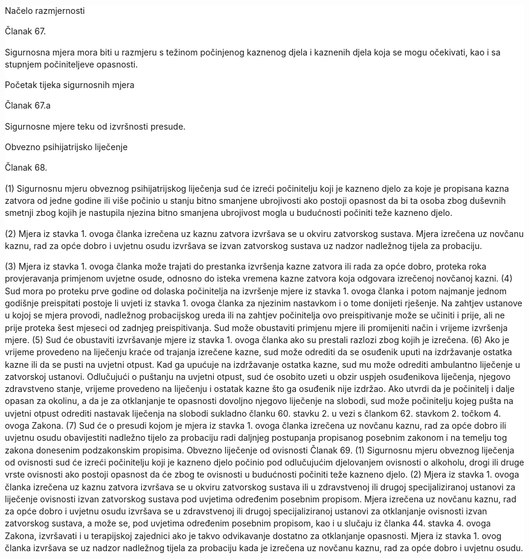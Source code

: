 Načelo razmjernosti

Članak 67.

Sigurnosna mjera mora biti u razmjeru s težinom počinjenog kaznenog djela i kaznenih djela koja se mogu očekivati, kao i sa stupnjem počiniteljeve opasnosti.

Početak tijeka sigurnosnih mjera

Članak 67.a

Sigurnosne mjere teku od izvršnosti presude.

Obvezno psihijatrijsko liječenje

Članak 68.

(1) Sigurnosnu mjeru obveznog psihijatrijskog liječenja sud će izreći počinitelju koji je kazneno djelo za koje je propisana kazna zatvora od jedne godine ili više počinio u stanju bitno smanjene ubrojivosti ako postoji opasnost da bi ta osoba zbog duševnih smetnji zbog kojih je nastupila njezina bitno smanjena ubrojivost mogla u budućnosti počiniti teže kazneno djelo.

(2) Mjera iz stavka 1. ovoga članka izrečena uz kaznu zatvora izvršava se u okviru zatvorskog sustava. Mjera izrečena uz novčanu kaznu, rad za opće dobro i uvjetnu osudu izvršava se izvan zatvorskog sustava uz nadzor nadležnog tijela za probaciju.

(3) Mjera iz stavka 1. ovoga članka može trajati do prestanka izvršenja kazne zatvora ili rada za opće dobro, proteka roka provjeravanja primjenom uvjetne osude, odnosno do isteka vremena kazne zatvora koja odgovara izrečenoj novčanoj kazni. (4) Sud mora po proteku prve godine od dolaska počinitelja na izvršenje mjere iz stavka 1. ovoga članka i potom najmanje jednom godišnje preispitati postoje li uvjeti iz stavka 1. ovoga članka za njezinim nastavkom i o tome donijeti rješenje. Na zahtjev ustanove u kojoj se mjera provodi, nadležnog probacijskog ureda ili na zahtjev počinitelja ovo preispitivanje može se učiniti i prije, ali ne prije proteka šest mjeseci od zadnjeg preispitivanja. Sud može obustaviti primjenu mjere ili promijeniti način i vrijeme izvršenja mjere. (5) Sud će obustaviti izvršavanje mjere iz stavka 1. ovoga članka ako su prestali razlozi zbog kojih je izrečena. (6) Ako je vrijeme provedeno na liječenju kraće od trajanja izrečene kazne, sud može odrediti da se osuđenik uputi na izdržavanje ostatka kazne ili da se pusti na uvjetni otpust. Kad ga upućuje na izdržavanje ostatka kazne, sud mu može odrediti ambulantno liječenje u zatvorskoj ustanovi. Odlučujući o puštanju na uvjetni otpust, sud će osobito uzeti u obzir uspjeh osuđenikova liječenja, njegovo zdravstveno stanje, vrijeme provedeno na liječenju i ostatak kazne što ga osuđenik nije izdržao. Ako utvrdi da je počinitelj i dalje opasan za okolinu, a da je za otklanjanje te opasnosti dovoljno njegovo liječenje na slobodi, sud može počinitelju kojeg pušta na uvjetni otpust odrediti nastavak liječenja na slobodi sukladno članku 60. stavku 2. u vezi s člankom 62. stavkom 2. točkom 4. ovoga Zakona. (7) Sud će o presudi kojom je mjera iz stavka 1. ovoga članka izrečena uz novčanu kaznu, rad za opće dobro ili uvjetnu osudu obavijestiti nadležno tijelo za probaciju radi daljnjeg postupanja propisanog posebnim zakonom i na temelju tog zakona donesenim podzakonskim propisima. Obvezno liječenje od ovisnosti Članak 69. (1) Sigurnosnu mjeru obveznog liječenja od ovisnosti sud će izreći počinitelju koji je kazneno djelo počinio pod odlučujućim djelovanjem ovisnosti o alkoholu, drogi ili druge vrste ovisnosti ako postoji opasnost da će zbog te ovisnosti u budućnosti počiniti teže kazneno djelo. (2) Mjera iz stavka 1. ovoga članka izrečena uz kaznu zatvora izvršava se u okviru zatvorskog sustava ili u zdravstvenoj ili drugoj specijaliziranoj ustanovi za liječenje ovisnosti izvan zatvorskog sustava pod uvjetima određenim posebnim propisom. Mjera izrečena uz novčanu kaznu, rad za opće dobro i uvjetnu osudu izvršava se u zdravstvenoj ili drugoj specijaliziranoj ustanovi za otklanjanje ovisnosti izvan zatvorskog sustava, a može se, pod uvjetima određenim posebnim propisom, kao i u slučaju iz članka 44. stavka 4. ovoga Zakona, izvršavati i u terapijskoj zajednici ako je takvo odvikavanje dostatno za otklanjanje opasnosti. Mjera iz stavka 1. ovog članka izvršava se uz nadzor nadležnog tijela za probaciju kada je izrečena uz novčanu kaznu, rad za opće dobro i uvjetnu osudu.
